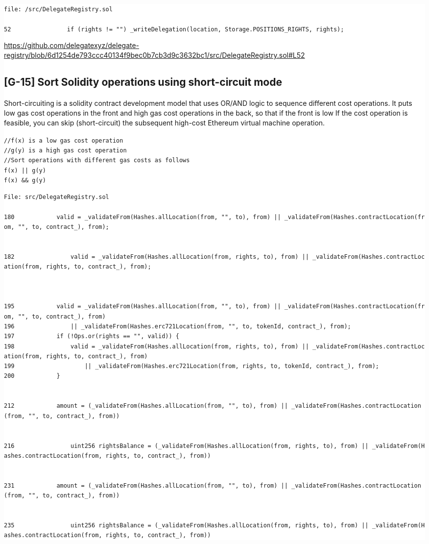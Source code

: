 ```solidity
file: /src/DelegateRegistry.sol

52                if (rights != "") _writeDelegation(location, Storage.POSITIONS_RIGHTS, rights);

```

https://github.com/delegatexyz/delegate-registry/blob/6d1254de793ccc40134f9bec0b7cb3d9c3632bc1/src/DelegateRegistry.sol#L52

## [G-15] Sort Solidity operations using short-circuit mode  

Short-circuiting is a solidity contract development model that uses OR/AND logic to sequence different cost operations. It puts low gas cost operations in the front and high gas cost operations in the back, so that if the front is low If the cost operation is feasible, you can skip (short-circuit) the subsequent high-cost Ethereum virtual machine operation.

```
//f(x) is a low gas cost operation
//g(y) is a high gas cost operation
//Sort operations with different gas costs as follows
f(x) || g(y)
f(x) && g(y)
```

```solidity
File: src/DelegateRegistry.sol

180            valid = _validateFrom(Hashes.allLocation(from, "", to), from) || _validateFrom(Hashes.contractLocation(from, "", to, contract_), from);


182                valid = _validateFrom(Hashes.allLocation(from, rights, to), from) || _validateFrom(Hashes.contractLocation(from, rights, to, contract_), from);



195            valid = _validateFrom(Hashes.allLocation(from, "", to), from) || _validateFrom(Hashes.contractLocation(from, "", to, contract_), from)
196                || _validateFrom(Hashes.erc721Location(from, "", to, tokenId, contract_), from);
197            if (!Ops.or(rights == "", valid)) {
198                valid = _validateFrom(Hashes.allLocation(from, rights, to), from) || _validateFrom(Hashes.contractLocation(from, rights, to, contract_), from)
199                    || _validateFrom(Hashes.erc721Location(from, rights, to, tokenId, contract_), from);
200            }


212            amount = (_validateFrom(Hashes.allLocation(from, "", to), from) || _validateFrom(Hashes.contractLocation(from, "", to, contract_), from))


216                uint256 rightsBalance = (_validateFrom(Hashes.allLocation(from, rights, to), from) || _validateFrom(Hashes.contractLocation(from, rights, to, contract_), from))


231            amount = (_validateFrom(Hashes.allLocation(from, "", to), from) || _validateFrom(Hashes.contractLocation(from, "", to, contract_), from))


235                uint256 rightsBalance = (_validateFrom(Hashes.allLocation(from, rights, to), from) || _validateFrom(Hashes.contractLocation(from, rights, to, contract_), from))

```

